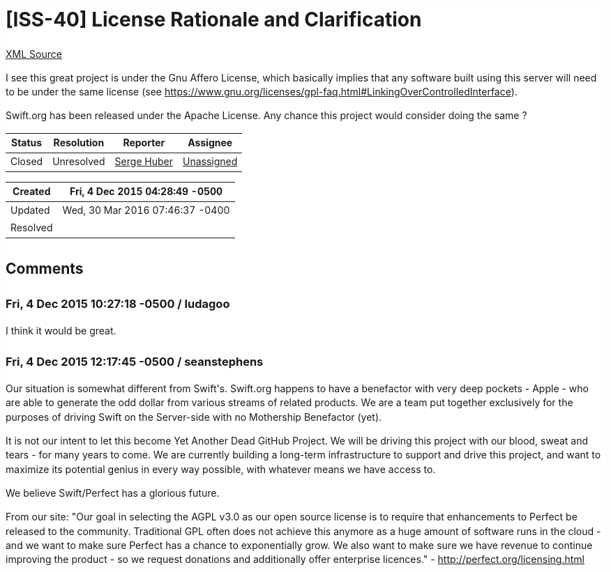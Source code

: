 # [ISS-40] License Rationale and Clarification

[XML Source](./xml/ISS-40.xml)
<p><p>I see this great project is under the Gnu Affero License, which basically implies that any software built using this server will need to be under the same license (see <a href="https://www.gnu.org/licenses/gpl-faq.html#LinkingOverControlledInterface" class="external-link" rel="nofollow">https://www.gnu.org/licenses/gpl-faq.html#LinkingOverControlledInterface</a>). </p>

<p>Swift.org has been released under the Apache License. Any chance this project would consider doing the same ?</p></p>





Status|Resolution|Reporter|Assignee
------|----------|--------|--------
Closed|Unresolved|[Serge Huber](sergehuber)|[Unassigned]($-1)





Created|Fri, 4 Dec 2015 04:28:49 -0500
-------|--------------
Updated|Wed, 30 Mar 2016 07:46:37 -0400
Resolved|


## Comments




### Fri, 4 Dec 2015 10:27:18 -0500 / ludagoo 

<p><p>I think it would be great. </p></p>


### Fri, 4 Dec 2015 12:17:45 -0500 / seanstephens 

<p><p>Our situation is somewhat different from Swift's. Swift.org happens to have a benefactor with very deep pockets - Apple - who are able to generate the odd dollar from various streams of related products. We are a team put together exclusively for the purposes of driving Swift on the Server-side with no Mothership Benefactor (yet).</p>

<p>It is not our intent to let this become Yet Another Dead GitHub Project. We will be driving this project with our blood, sweat and tears - for many years to come. We are currently building a long-term infrastructure to support and drive this project, and want to maximize its potential genius in every way possible, with whatever means we have access to.</p>

<p>We believe Swift/Perfect has a glorious future.</p>

<p>From our site: "Our goal in selecting the AGPL v3.0 as our open source license is to require that enhancements to Perfect be released to the community. Traditional GPL often does not achieve this anymore as a huge amount of software runs in the cloud - and we want to make sure Perfect has a chance to exponentially grow. We also want to make sure we have revenue to continue improving the product - so we request donations and additionally offer enterprise licences." - <a href="http://perfect.org/licensing.html" class="external-link" rel="nofollow">http://perfect.org/licensing.html</a></p>
